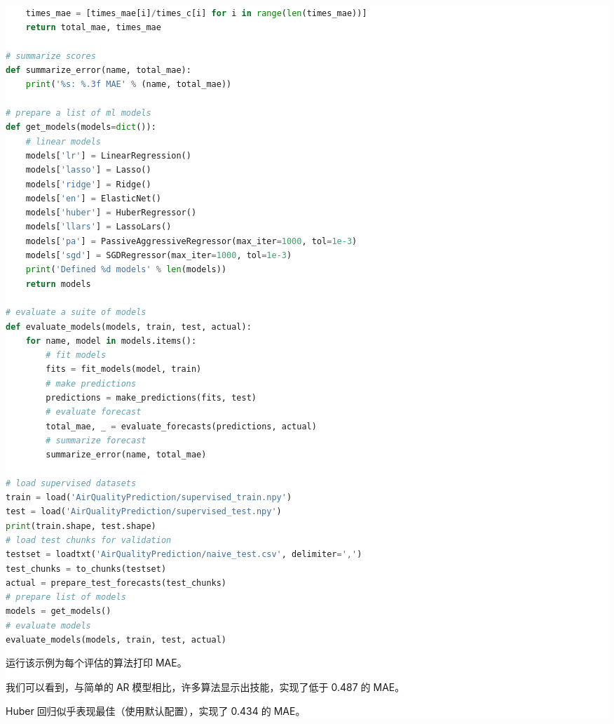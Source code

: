 ```py
	times_mae = [times_mae[i]/times_c[i] for i in range(len(times_mae))]
	return total_mae, times_mae

# summarize scores
def summarize_error(name, total_mae):
	print('%s: %.3f MAE' % (name, total_mae))

# prepare a list of ml models
def get_models(models=dict()):
	# linear models
	models['lr'] = LinearRegression()
	models['lasso'] = Lasso()
	models['ridge'] = Ridge()
	models['en'] = ElasticNet()
	models['huber'] = HuberRegressor()
	models['llars'] = LassoLars()
	models['pa'] = PassiveAggressiveRegressor(max_iter=1000, tol=1e-3)
	models['sgd'] = SGDRegressor(max_iter=1000, tol=1e-3)
	print('Defined %d models' % len(models))
	return models

# evaluate a suite of models
def evaluate_models(models, train, test, actual):
	for name, model in models.items():
		# fit models
		fits = fit_models(model, train)
		# make predictions
		predictions = make_predictions(fits, test)
		# evaluate forecast
		total_mae, _ = evaluate_forecasts(predictions, actual)
		# summarize forecast
		summarize_error(name, total_mae)

# load supervised datasets
train = load('AirQualityPrediction/supervised_train.npy')
test = load('AirQualityPrediction/supervised_test.npy')
print(train.shape, test.shape)
# load test chunks for validation
testset = loadtxt('AirQualityPrediction/naive_test.csv', delimiter=',')
test_chunks = to_chunks(testset)
actual = prepare_test_forecasts(test_chunks)
# prepare list of models
models = get_models()
# evaluate models
evaluate_models(models, train, test, actual)
```

运行该示例为每个评估的算法打印 MAE。

我们可以看到，与简单的 AR 模型相比，许多算法显示出技能，实现了低于 0.487 的 MAE。

Huber 回归似乎表现最佳（使用默认配置），实现了 0.434 的 MAE。
